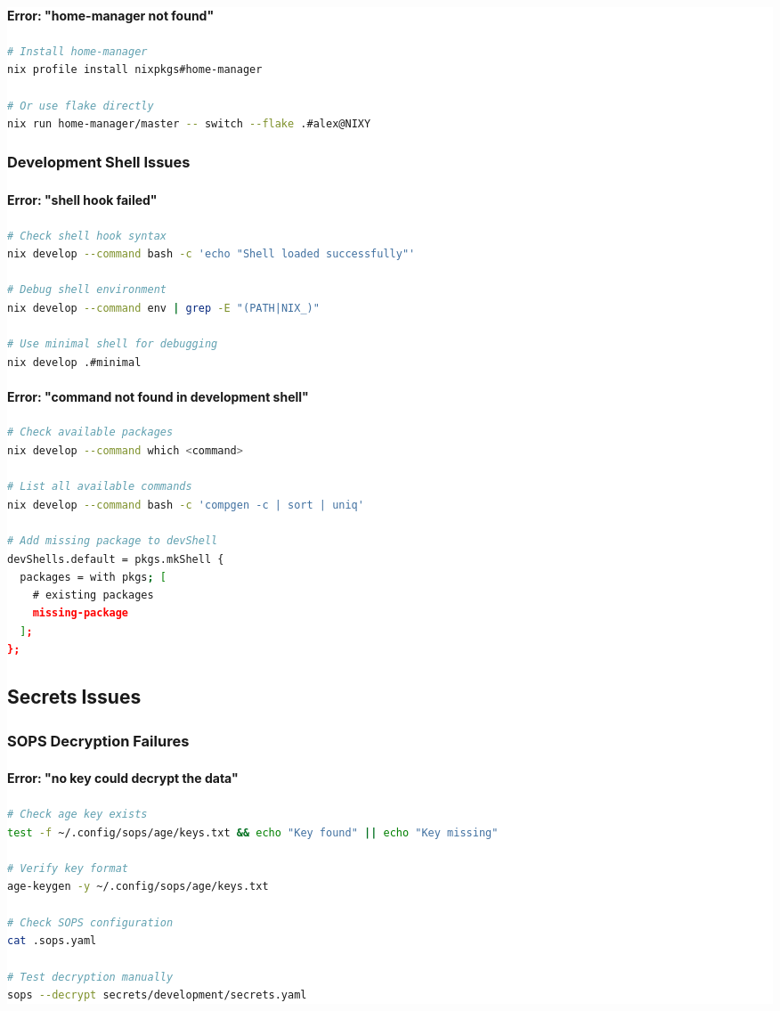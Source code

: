 #### Error: "home-manager not found"

```bash
# Install home-manager
nix profile install nixpkgs#home-manager

# Or use flake directly
nix run home-manager/master -- switch --flake .#alex@NIXY
```

### Development Shell Issues

#### Error: "shell hook failed"

```bash
# Check shell hook syntax
nix develop --command bash -c 'echo "Shell loaded successfully"'

# Debug shell environment
nix develop --command env | grep -E "(PATH|NIX_)"

# Use minimal shell for debugging
nix develop .#minimal
```

#### Error: "command not found in development shell"

```bash
# Check available packages
nix develop --command which <command>

# List all available commands
nix develop --command bash -c 'compgen -c | sort | uniq'

# Add missing package to devShell
devShells.default = pkgs.mkShell {
  packages = with pkgs; [
    # existing packages
    missing-package
  ];
};
```

## Secrets Issues

### SOPS Decryption Failures

#### Error: "no key could decrypt the data"

```bash
# Check age key exists
test -f ~/.config/sops/age/keys.txt && echo "Key found" || echo "Key missing"

# Verify key format
age-keygen -y ~/.config/sops/age/keys.txt

# Check SOPS configuration
cat .sops.yaml

# Test decryption manually
sops --decrypt secrets/development/secrets.yaml
```
